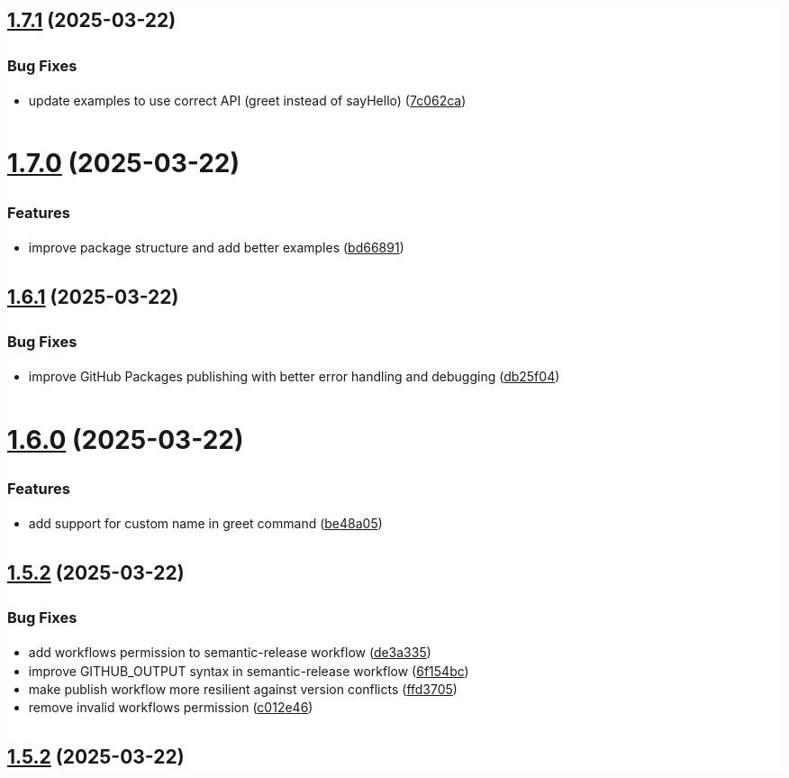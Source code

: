 ## [1.7.1](https://github.com/aashari/boilerplate-npm-package/compare/v1.7.0...v1.7.1) (2025-03-22)

### Bug Fixes

- update examples to use correct API (greet instead of sayHello) ([7c062ca](https://github.com/aashari/boilerplate-npm-package/commit/7c062ca42765c659f018f990f4b1ec563d1172d3))

# [1.7.0](https://github.com/aashari/boilerplate-npm-package/compare/v1.6.1...v1.7.0) (2025-03-22)

### Features

- improve package structure and add better examples ([bd66891](https://github.com/aashari/boilerplate-npm-package/commit/bd668915bde84445161cdbd55ff9da0b0af51944))

## [1.6.1](https://github.com/aashari/boilerplate-npm-package/compare/v1.6.0...v1.6.1) (2025-03-22)

### Bug Fixes

- improve GitHub Packages publishing with better error handling and debugging ([db25f04](https://github.com/aashari/boilerplate-npm-package/commit/db25f04925e884349fcf3ab85316550fde231d1f))

# [1.6.0](https://github.com/aashari/boilerplate-npm-package/compare/v1.5.2...v1.6.0) (2025-03-22)

### Features

- add support for custom name in greet command ([be48a05](https://github.com/aashari/boilerplate-npm-package/commit/be48a053834a1d910877864608a5e9942d913367))

## [1.5.2](https://github.com/aashari/boilerplate-npm-package/compare/v1.5.1...v1.5.2) (2025-03-22)

### Bug Fixes

- add workflows permission to semantic-release workflow ([de3a335](https://github.com/aashari/boilerplate-npm-package/commit/de3a33510bd447af353444db1fcb58e1b1aa02e4))
- improve GITHUB_OUTPUT syntax in semantic-release workflow ([6f154bc](https://github.com/aashari/boilerplate-npm-package/commit/6f154bc43f42475857e9256b0a671c3263dc9708))
- make publish workflow more resilient against version conflicts ([ffd3705](https://github.com/aashari/boilerplate-npm-package/commit/ffd3705bc064ee9135402052a0dc7fe32645714b))
- remove invalid workflows permission ([c012e46](https://github.com/aashari/boilerplate-npm-package/commit/c012e46a29070c8394f7ab596fe7ba68c037d3a3))

## [1.5.2](https://github.com/aashari/boilerplate-npm-package/compare/v1.5.1...v1.5.2) (2025-03-22)

